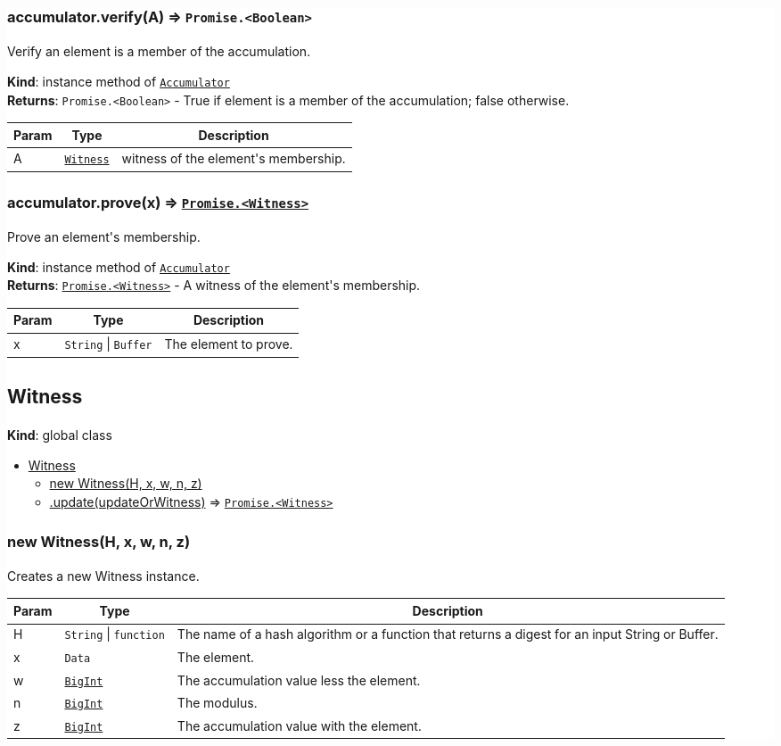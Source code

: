 ### accumulator.verify(A) ⇒ <code>Promise.&lt;Boolean&gt;</code>
Verify an element is a member of the accumulation.

**Kind**: instance method of [<code>Accumulator</code>](#Accumulator)  
**Returns**: <code>Promise.&lt;Boolean&gt;</code> - True if element is a member of the accumulation;
false otherwise.  

| Param | Type | Description |
| --- | --- | --- |
| A | [<code>Witness</code>](#Witness) | witness of the element's membership. |

<a name="Accumulator+prove"></a>

### accumulator.prove(x) ⇒ [<code>Promise.&lt;Witness&gt;</code>](#Witness)
Prove an element's membership.

**Kind**: instance method of [<code>Accumulator</code>](#Accumulator)  
**Returns**: [<code>Promise.&lt;Witness&gt;</code>](#Witness) - A witness of the element's membership.  

| Param | Type | Description |
| --- | --- | --- |
| x | <code>String</code> \| <code>Buffer</code> | The element to prove. |

<a name="Witness"></a>

## Witness
**Kind**: global class  

* [Witness](#Witness)
    * [new Witness(H, x, w, n, z)](#new_Witness_new)
    * [.update(updateOrWitness)](#Witness+update) ⇒ [<code>Promise.&lt;Witness&gt;</code>](#Witness)

<a name="new_Witness_new"></a>

### new Witness(H, x, w, n, z)
Creates a new Witness instance.


| Param | Type | Description |
| --- | --- | --- |
| H | <code>String</code> \| <code>function</code> | The name of a hash algorithm or a function that returns a digest for an input String or Buffer. |
| x | <code>Data</code> | The element. |
| w | [<code>BigInt</code>](#BigInt) | The accumulation value less the element. |
| n | [<code>BigInt</code>](#BigInt) | The modulus. |
| z | [<code>BigInt</code>](#BigInt) | The accumulation value with the element. |
